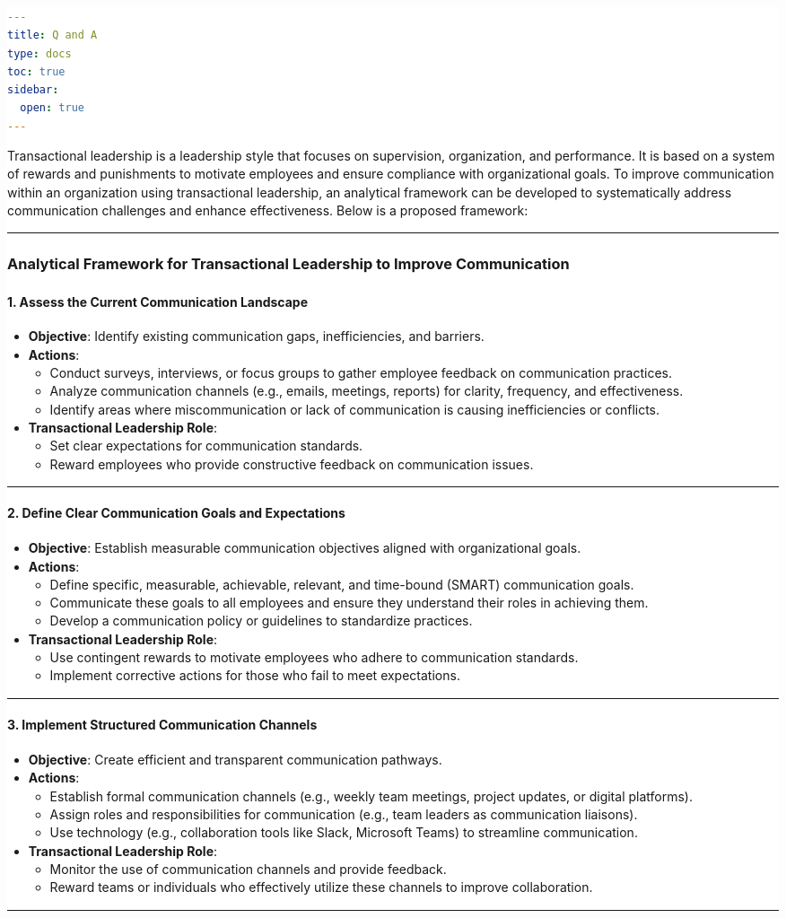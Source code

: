 ```yaml
---
title: Q and A
type: docs
toc: true
sidebar:
  open: true
---
```


Transactional leadership is a leadership style that focuses on supervision, organization, and performance. It is based on a system of rewards and punishments to motivate employees and ensure compliance with organizational goals. To improve communication within an organization using transactional leadership, an analytical framework can be developed to systematically address communication challenges and enhance effectiveness. Below is a proposed framework:

---

### **Analytical Framework for Transactional Leadership to Improve Communication**

#### **1. Assess the Current Communication Landscape**
   - **Objective**: Identify existing communication gaps, inefficiencies, and barriers.
   - **Actions**:
     - Conduct surveys, interviews, or focus groups to gather employee feedback on communication practices.
     - Analyze communication channels (e.g., emails, meetings, reports) for clarity, frequency, and effectiveness.
     - Identify areas where miscommunication or lack of communication is causing inefficiencies or conflicts.
   - **Transactional Leadership Role**:
     - Set clear expectations for communication standards.
     - Reward employees who provide constructive feedback on communication issues.

---

#### **2. Define Clear Communication Goals and Expectations**
   - **Objective**: Establish measurable communication objectives aligned with organizational goals.
   - **Actions**:
     - Define specific, measurable, achievable, relevant, and time-bound (SMART) communication goals.
     - Communicate these goals to all employees and ensure they understand their roles in achieving them.
     - Develop a communication policy or guidelines to standardize practices.
   - **Transactional Leadership Role**:
     - Use contingent rewards to motivate employees who adhere to communication standards.
     - Implement corrective actions for those who fail to meet expectations.

---

#### **3. Implement Structured Communication Channels**
   - **Objective**: Create efficient and transparent communication pathways.
   - **Actions**:
     - Establish formal communication channels (e.g., weekly team meetings, project updates, or digital platforms).
     - Assign roles and responsibilities for communication (e.g., team leaders as communication liaisons).
     - Use technology (e.g., collaboration tools like Slack, Microsoft Teams) to streamline communication.
   - **Transactional Leadership Role**:
     - Monitor the use of communication channels and provide feedback.
     - Reward teams or individuals who effectively utilize these channels to improve collaboration.

---
